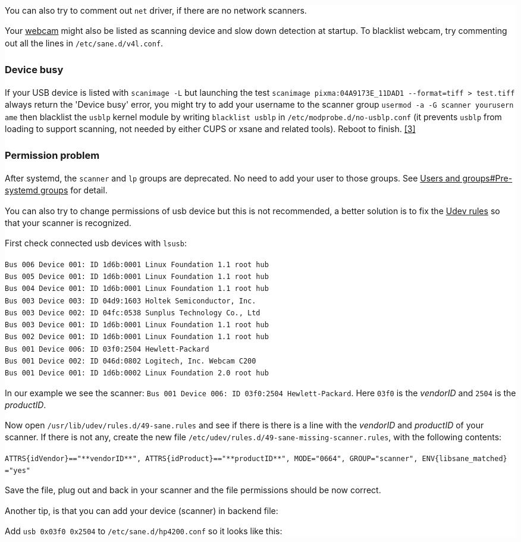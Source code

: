 You can also try to comment out `net` driver, if there are no network scanners.

Your [webcam](/index.php/Webcam "Webcam") might also be listed as scanning device and slow down detection at startup. To blacklist webcam, try commenting out all the lines in `/etc/sane.d/v4l.conf`.

### Device busy

If your USB device is listed with `scanimage -L` but launching the test `scanimage pixma:04A9173E_11DAD1 --format=tiff > test.tiff` always return the 'Device busy' error, you might try to add your username to the scanner group `usermod -a -G scanner yourusername` then blacklist the `usblp` kernel module by writing `blacklist usblp` in `/etc/modprobe.d/no-usblp.conf` (it prevents `usblp` from loading to support scanning, not needed by either CUPS or xsane and related tools). Reboot to finish. [[3]](http://cromwell-intl.com/linux/canon-pixma-printer-scanner.html)

### Permission problem

After systemd, the `scanner` and `lp` groups are deprecated. No need to add your user to those groups. See [Users and groups#Pre-systemd groups](/index.php/Users_and_groups#Pre-systemd_groups "Users and groups") for detail.

You can also try to change permissions of usb device but this is not recommended, a better solution is to fix the [Udev rules](/index.php/Udev_rules "Udev rules") so that your scanner is recognized.

First check connected usb devices with `lsusb`:

```
Bus 006 Device 001: ID 1d6b:0001 Linux Foundation 1.1 root hub
Bus 005 Device 001: ID 1d6b:0001 Linux Foundation 1.1 root hub
Bus 004 Device 001: ID 1d6b:0001 Linux Foundation 1.1 root hub
Bus 003 Device 003: ID 04d9:1603 Holtek Semiconductor, Inc.
Bus 003 Device 002: ID 04fc:0538 Sunplus Technology Co., Ltd
Bus 003 Device 001: ID 1d6b:0001 Linux Foundation 1.1 root hub
Bus 002 Device 001: ID 1d6b:0001 Linux Foundation 1.1 root hub
Bus 001 Device 006: ID 03f0:2504 Hewlett-Packard
Bus 001 Device 002: ID 046d:0802 Logitech, Inc. Webcam C200
Bus 001 Device 001: ID 1d6b:0002 Linux Foundation 2.0 root hub

```

In our example we see the scanner: `Bus 001 Device 006: ID 03f0:2504 Hewlett-Packard`. Here `03f0` is the *vendorID* and `2504` is the *productID*.

Now open `/usr/lib/udev/rules.d/49-sane.rules` and see if there is there is a line with the *vendorID* and *productID* of your scanner. If there is not any, create the new file `/etc/udev/rules.d/49-sane-missing-scanner.rules`, with the following contents:

```
ATTRS{idVendor}=="**vendorID**", ATTRS{idProduct}=="**productID**", MODE="0664", GROUP="scanner", ENV{libsane_matched}="yes"

```

Save the file, plug out and back in your scanner and the file permissions should be now correct.

Another tip, is that you can add your device (scanner) in backend file:

Add `usb 0x03f0 0x2504` to `/etc/sane.d/hp4200.conf` so it looks like this:
